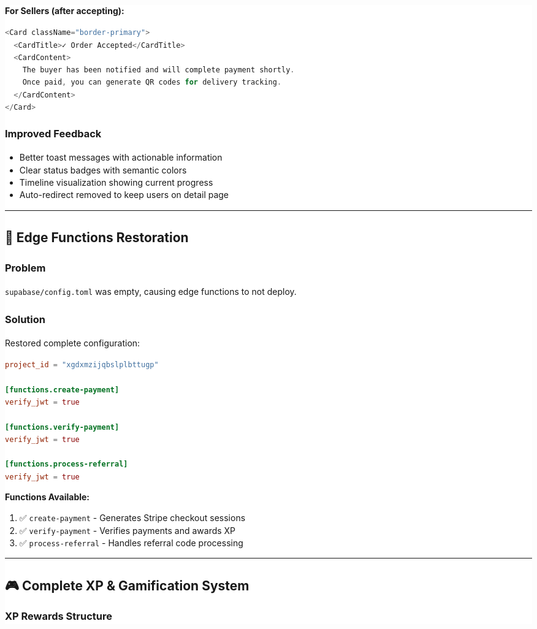 **For Sellers (after accepting):**
```typescript
<Card className="border-primary">
  <CardTitle>✓ Order Accepted</CardTitle>
  <CardContent>
    The buyer has been notified and will complete payment shortly.
    Once paid, you can generate QR codes for delivery tracking.
  </CardContent>
</Card>
```

### Improved Feedback
- Better toast messages with actionable information
- Clear status badges with semantic colors
- Timeline visualization showing current progress
- Auto-redirect removed to keep users on detail page

---

## 🔧 Edge Functions Restoration

### Problem
`supabase/config.toml` was empty, causing edge functions to not deploy.

### Solution
Restored complete configuration:

```toml
project_id = "xgdxmzijqbslplbttugp"

[functions.create-payment]
verify_jwt = true

[functions.verify-payment]
verify_jwt = true

[functions.process-referral]
verify_jwt = true
```

**Functions Available:**
1. ✅ `create-payment` - Generates Stripe checkout sessions
2. ✅ `verify-payment` - Verifies payments and awards XP
3. ✅ `process-referral` - Handles referral code processing

---

## 🎮 Complete XP & Gamification System

### XP Rewards Structure
